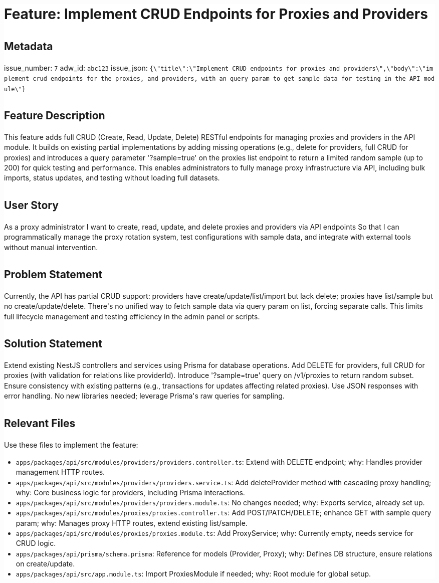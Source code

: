 # Feature: Implement CRUD Endpoints for Proxies and Providers

## Metadata

issue_number: `7`
adw_id: `abc123`
issue_json: `{\"title\":\"Implement CRUD endpoints for proxies and providers\",\"body\":\"implement crud endpoints for the proxies, and providers, with an query param to get sample data for testing in the API module\"}`

## Feature Description

This feature adds full CRUD (Create, Read, Update, Delete) RESTful endpoints for managing proxies and providers in the API module. It builds on existing partial implementations by adding missing operations (e.g., delete for providers, full CRUD for proxies) and introduces a query parameter '?sample=true' on the proxies list endpoint to return a limited random sample (up to 200) for quick testing and performance. This enables administrators to fully manage proxy infrastructure via API, including bulk imports, status updates, and testing without loading full datasets.

## User Story

As a proxy administrator
I want to create, read, update, and delete proxies and providers via API endpoints
So that I can programmatically manage the proxy rotation system, test configurations with sample data, and integrate with external tools without manual intervention.

## Problem Statement

Currently, the API has partial CRUD support: providers have create/update/list/import but lack delete; proxies have list/sample but no create/update/delete. There's no unified way to fetch sample data via query param on list, forcing separate calls. This limits full lifecycle management and testing efficiency in the admin panel or scripts.

## Solution Statement

Extend existing NestJS controllers and services using Prisma for database operations. Add DELETE for providers, full CRUD for proxies (with validation for relations like providerId). Introduce '?sample=true' query on /v1/proxies to return random subset. Ensure consistency with existing patterns (e.g., transactions for updates affecting related proxies). Use JSON responses with error handling. No new libraries needed; leverage Prisma's raw queries for sampling.

## Relevant Files

Use these files to implement the feature:

- `apps/packages/api/src/modules/providers/providers.controller.ts`: Extend with DELETE endpoint; why: Handles provider management HTTP routes.
- `apps/packages/api/src/modules/providers/providers.service.ts`: Add deleteProvider method with cascading proxy handling; why: Core business logic for providers, including Prisma interactions.
- `apps/packages/api/src/modules/providers/providers.module.ts`: No changes needed; why: Exports service, already set up.
- `apps/packages/api/src/modules/proxies/proxies.controller.ts`: Add POST/PATCH/DELETE; enhance GET with sample query param; why: Manages proxy HTTP routes, extend existing list/sample.
- `apps/packages/api/src/modules/proxies/proxies.module.ts`: Add ProxyService; why: Currently empty, needs service for CRUD logic.
- `apps/packages/api/prisma/schema.prisma`: Reference for models (Provider, Proxy); why: Defines DB structure, ensure relations on create/update.
- `apps/packages/api/src/app.module.ts`: Import ProxiesModule if needed; why: Root module for global setup.
